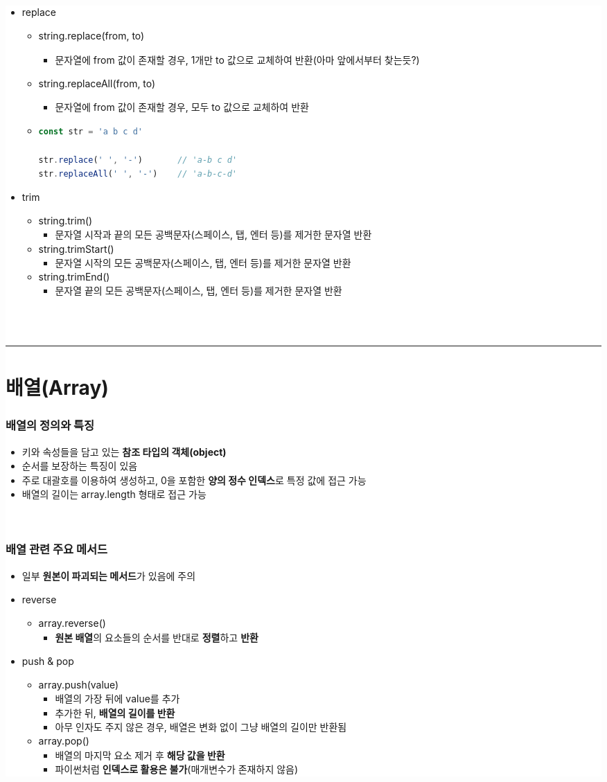 - replace

  - string.replace(from, to)

    - 문자열에 from 값이 존재할 경우, 1개만 to 값으로 교체하여 반환(아마 앞에서부터 찾는듯?)

  - string.replaceAll(from, to)

    - 문자열에 from 값이 존재할 경우, 모두 to 값으로 교체하여 반환

  - ```js
    const str = 'a b c d'
    
    str.replace(' ', '-')		// 'a-b c d'
    str.replaceAll(' ', '-')	// 'a-b-c-d'
    ```

- trim

  - string.trim()
    - 문자열 시작과 끝의 모든 공백문자(스페이스, 탭, 엔터 등)를 제거한 문자열 반환
  - string.trimStart()
    - 문자열 시작의 모든 공백문자(스페이스, 탭, 엔터 등)를 제거한 문자열 반환 
  - string.trimEnd()
    - 문자열 끝의 모든 공백문자(스페이스, 탭, 엔터 등)를 제거한 문자열 반환

<br>

<br>

---

# 배열(Array)

### 배열의 정의와 특징

- 키와 속성들을 담고 있는 **참조 타입의 객체(object)**
- 순서를 보장하는 특징이 있음
- 주로 대괄호를 이용하여 생성하고, 0을 포함한 **양의 정수 인덱스**로 특정 값에 접근 가능
- 배열의 길이는 array.length 형태로 접근 가능

<br>

### 배열 관련 주요 메서드

- 일부 **원본이 파괴되는 메서드**가 있음에 주의

- reverse

  - array.reverse()
    - **원본 배열**의 요소들의 순서를 반대로 **정렬**하고 **반환**

- push & pop

  - array.push(value)
    - 배열의 가장 뒤에 value를 추가
    - 추가한 뒤, **배열의 길이를 반환**
    - 아무 인자도 주지 않은 경우, 배열은 변화 없이 그냥 배열의 길이만 반환됨
  - array.pop()
    - 배열의 마지막 요소 제거 후 **해당 값을 반환**
    - 파이썬처럼 **인덱스로 활용은 불가**(매개변수가 존재하지 않음)
